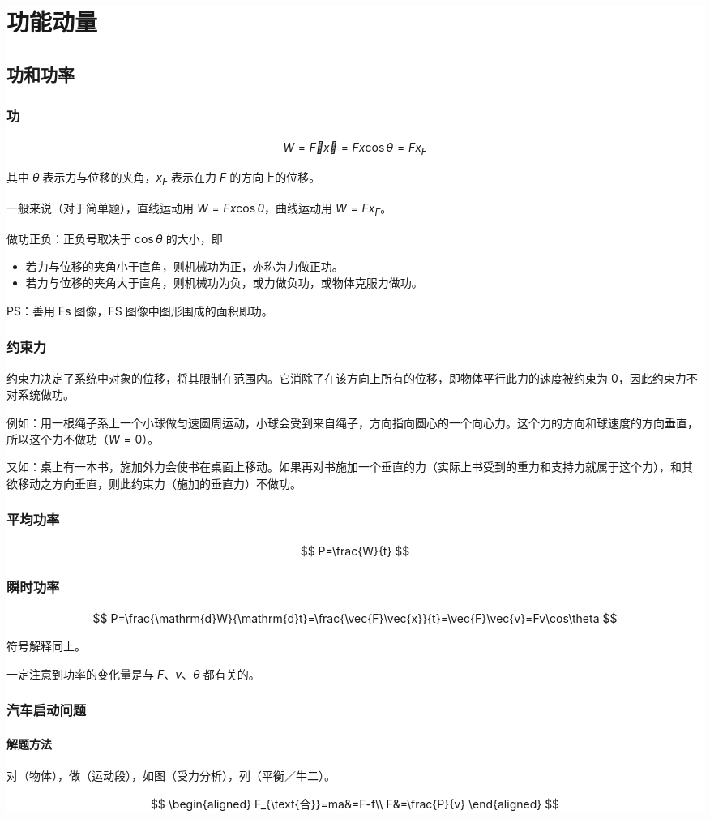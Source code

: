 # 功能动量

## 功和功率

### 功

$$
W=\vec{F}\vec{x}=Fx\cos\theta=Fx_F
$$

其中 $\theta$ 表示力与位移的夹角，$x_F$ 表示在力 $F$ 的方向上的位移。

一般来说（对于简单题），直线运动用 $W=Fx\cos\theta$，曲线运动用 $W=Fx_F$。

做功正负：正负号取决于 $\cos\theta$ 的大小，即

- 若力与位移的夹角小于直角，则机械功为正，亦称为力做正功。
- 若力与位移的夹角大于直角，则机械功为负，或力做负功，或物体克服力做功。

PS：善用 Fs 图像，FS 图像中图形围成的面积即功。

### 约束力

约束力决定了系统中对象的位移，将其限制在范围内。它消除了在该方向上所有的位移，即物体平行此力的速度被约束为 $0$，因此约束力不对系统做功。

例如：用一根绳子系上一个小球做匀速圆周运动，小球会受到来自绳子，方向指向圆心的一个向心力。这个力的方向和球速度的方向垂直，所以这个力不做功（$W=0$）。

又如：桌上有一本书，施加外力会使书在桌面上移动。如果再对书施加一个垂直的力（实际上书受到的重力和支持力就属于这个力），和其欲移动之方向垂直，则此约束力（施加的垂直力）不做功。

### 平均功率

$$
P=\frac{W}{t}
$$

### 瞬时功率

$$
P=\frac{\mathrm{d}W}{\mathrm{d}t}=\frac{\vec{F}\vec{x}}{t}=\vec{F}\vec{v}=Fv\cos\theta
$$

符号解释同上。

一定注意到功率的变化量是与 $F$、$v$、$\theta$ 都有关的。

### 汽车启动问题

#### 解题方法

对（物体），做（运动段），如图（受力分析），列（平衡／牛二）。

$$
\begin{aligned}
F_{\text{合}}=ma&=F-f\\
F&=\frac{P}{v}
\end{aligned}
$$
